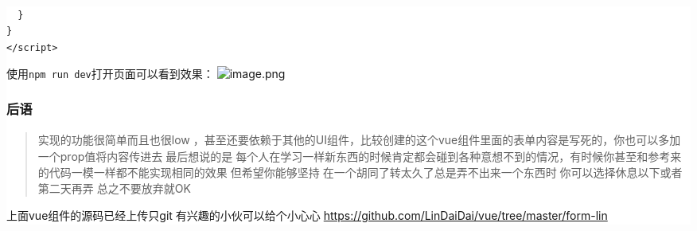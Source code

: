 ```vue
  }
}
</script>
```
使用`npm run dev`打开页面可以看到效果：
![image.png](https://upload-images.jianshu.io/upload_images/7190596-333e3228f3a124a4.png?imageMogr2/auto-orient/strip%7CimageView2/2/w/1240)

### 后语

> 实现的功能很简单而且也很low ，甚至还要依赖于其他的UI组件，比较创建的这个vue组件里面的表单内容是写死的，你也可以多加一个prop值将内容传进去
> 最后想说的是 每个人在学习一样新东西的时候肯定都会碰到各种意想不到的情况，有时候你甚至和参考来的代码一模一样都不能实现相同的效果
> 但希望你能够坚持 在一个胡同了转太久了总是弄不出来一个东西时 你可以选择休息以下或者第二天再弄 总之不要放弃就OK

上面vue组件的源码已经上传只git 有兴趣的小伙可以给个小心心
https://github.com/LinDaiDai/vue/tree/master/form-lin

